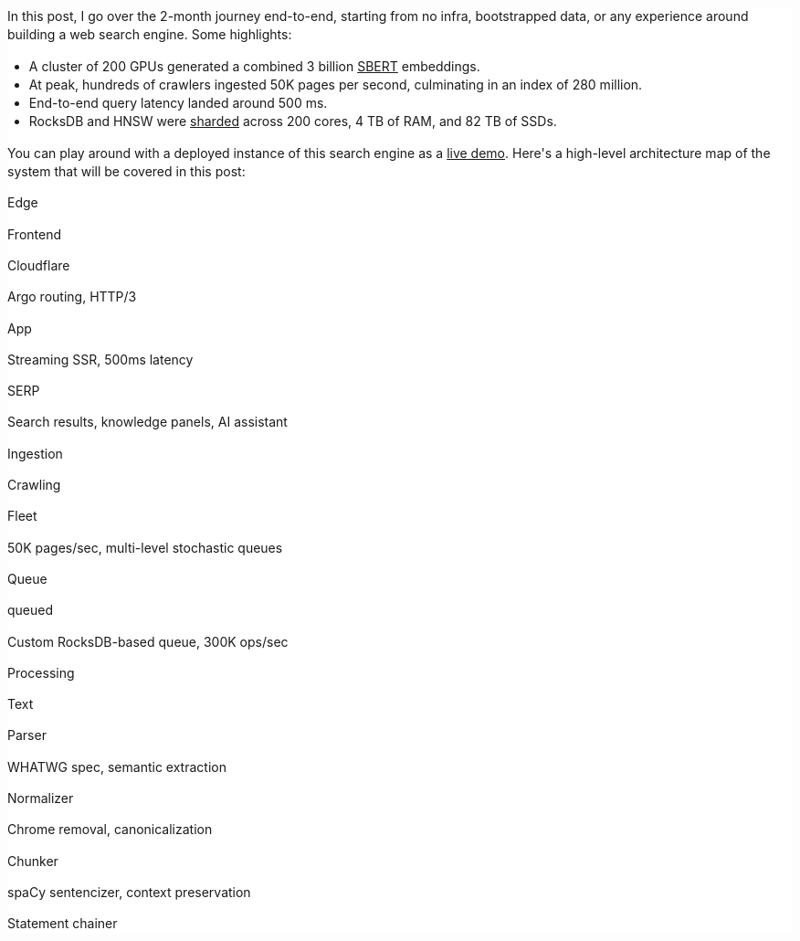 In this post, I go over the 2-month journey end-to-end, starting from no infra, bootstrapped data, or any experience around building a web search engine. Some highlights:

- A cluster of 200 GPUs generated a combined 3 billion [SBERT](https://huggingface.co/sentence-transformers/multi-qa-mpnet-base-dot-v1) embeddings.
- At peak, hundreds of crawlers ingested 50K pages per second, culminating in an index of 280 million.
- End-to-end query latency landed around 500 ms.
- RocksDB and HNSW were [sharded](https://blog.wilsonl.in/corenn/) across 200 cores, 4 TB of RAM, and 82 TB of SSDs.

You can play around with a deployed instance of this search engine as a [live demo](https://blog.wilsonl.in/search-engine/#live-demo). Here's a high-level architecture map of the system that will be covered in this post:

Edge

Frontend

Cloudflare

Argo routing, HTTP/3

App

Streaming SSR, 500ms latency

SERP

Search results, knowledge panels, AI assistant

Ingestion

Crawling

Fleet

50K pages/sec, multi-level stochastic queues

Queue

queued

Custom RocksDB-based queue, 300K ops/sec

Processing

Text

Parser

WHATWG spec, semantic extraction

Normalizer

Chrome removal, canonicalization

Chunker

spaCy sentencizer, context preservation

Statement chainer
